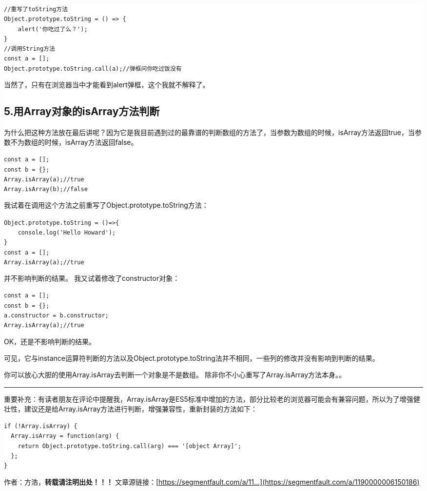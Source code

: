 ```
//重写了toString方法
Object.prototype.toString = () => {
    alert('你吃过了么？');
}
//调用String方法
const a = [];
Object.prototype.toString.call(a);//弹框问你吃过饭没有
```

当然了，只有在浏览器当中才能看到alert弹框，这个我就不解释了。

## 5.用Array对象的isArray方法判断

为什么把这种方法放在最后讲呢？因为它是我目前遇到过的最靠谱的判断数组的方法了，当参数为数组的时候，isArray方法返回true，当参数不为数组的时候，isArray方法返回false。

```
const a = [];
const b = {};
Array.isArray(a);//true
Array.isArray(b);//false
```

我试着在调用这个方法之前重写了Object.prototype.toString方法：

```
Object.prototype.toString = ()=>{
    console.log('Hello Howard');
}
const a = [];
Array.isArray(a);//true
```

并不影响判断的结果。
我又试着修改了constructor对象：

```
const a = [];
const b = {};
a.constructor = b.constructor;
Array.isArray(a);//true
```

OK，还是不影响判断的结果。

可见，它与instance运算符判断的方法以及Object.prototype.toString法并不相同，一些列的修改并没有影响到判断的结果。

你可以放心大胆的使用Array.isArray去判断一个对象是不是数组。
除非你不小心重写了Array.isArray方法本身。。

------

重要补充：有读者朋友在评论中提醒我，Array.isArray是ES5标准中增加的方法，部分比较老的浏览器可能会有兼容问题，所以为了增强健壮性，建议还是给Array.isArray方法进行判断，增强兼容性，重新封装的方法如下：

```
if (!Array.isArray) {
  Array.isArray = function(arg) {
    return Object.prototype.toString.call(arg) === '[object Array]';
  };
}
```

作者：方浩，**转载请注明出处！！！**
文章源链接：[https://segmentfault.com/a/11...](https://segmentfault.com/a/1190000006150186)



 